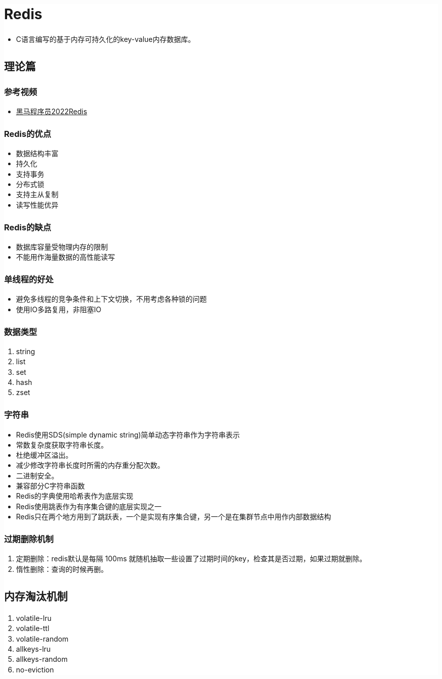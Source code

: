 # Redis
- C语言编写的基于内存可持久化的key-value内存数据库。
## 理论篇
### 参考视频
- [黑马程序员2022Redis](https://www.bilibili.com/video/BV1cr4y1671t?p=99&vd_source=e9f1ced96b267a4bc02ec41ca31d850a)
### Redis的优点
- 数据结构丰富
- 持久化
- 支持事务
- 分布式锁
- 支持主从复制
- 读写性能优异
### Redis的缺点
- 数据库容量受物理内存的限制
- 不能用作海量数据的高性能读写
### 单线程的好处
- 避免多线程的竞争条件和上下文切换，不用考虑各种锁的问题
- 使用IO多路复用，非阻塞IO
### 数据类型
1. string
2. list
3. set
4. hash
5. zset
### 字符串
- Redis使用SDS(simple dynamic string)简单动态字符串作为字符串表示
- 常数复杂度获取字符串长度。
- 杜绝缓冲区溢出。
- 减少修改字符串长度时所需的内存重分配次数。
- 二进制安全。
- 兼容部分C字符串函数
- Redis的字典使用哈希表作为底层实现
- Redis使用跳表作为有序集合键的底层实现之一
- Redis只在两个地方用到了跳跃表，一个是实现有序集合键，另一个是在集群节点中用作内部数据结构

### 过期删除机制
1. 定期删除：redis默认是每隔 100ms 就随机抽取一些设置了过期时间的key，检查其是否过期，如果过期就删除。
2. 惰性删除：查询的时候再删。

## 内存淘汰机制
1. volatile-lru
2. volatile-ttl
3. volatile-random
4. allkeys-lru
5. allkeys-random
6. no-eviction
